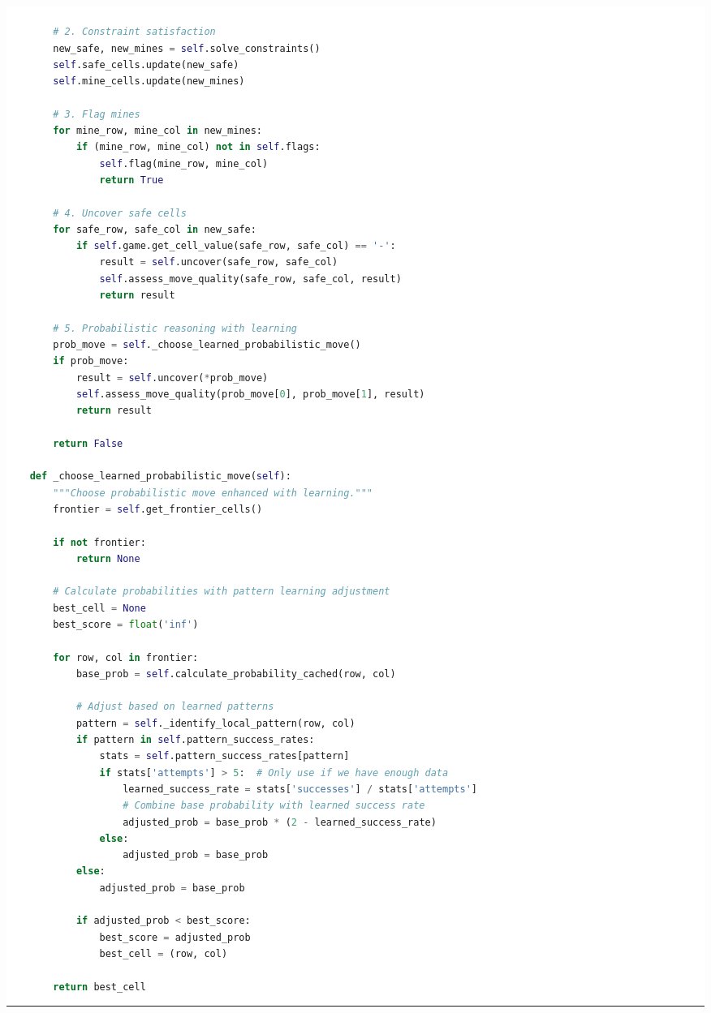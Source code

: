 ```python
        
        # 2. Constraint satisfaction
        new_safe, new_mines = self.solve_constraints()
        self.safe_cells.update(new_safe)
        self.mine_cells.update(new_mines)
        
        # 3. Flag mines
        for mine_row, mine_col in new_mines:
            if (mine_row, mine_col) not in self.flags:
                self.flag(mine_row, mine_col)
                return True
        
        # 4. Uncover safe cells
        for safe_row, safe_col in new_safe:
            if self.game.get_cell_value(safe_row, safe_col) == '-':
                result = self.uncover(safe_row, safe_col)
                self.assess_move_quality(safe_row, safe_col, result)
                return result
        
        # 5. Probabilistic reasoning with learning
        prob_move = self._choose_learned_probabilistic_move()
        if prob_move:
            result = self.uncover(*prob_move)
            self.assess_move_quality(prob_move[0], prob_move[1], result)
            return result
        
        return False
    
    def _choose_learned_probabilistic_move(self):
        """Choose probabilistic move enhanced with learning."""
        frontier = self.get_frontier_cells()
        
        if not frontier:
            return None
        
        # Calculate probabilities with pattern learning adjustment
        best_cell = None
        best_score = float('inf')
        
        for row, col in frontier:
            base_prob = self.calculate_probability_cached(row, col)
            
            # Adjust based on learned patterns
            pattern = self._identify_local_pattern(row, col)
            if pattern in self.pattern_success_rates:
                stats = self.pattern_success_rates[pattern]
                if stats['attempts'] > 5:  # Only use if we have enough data
                    learned_success_rate = stats['successes'] / stats['attempts']
                    # Combine base probability with learned success rate
                    adjusted_prob = base_prob * (2 - learned_success_rate)
                else:
                    adjusted_prob = base_prob
            else:
                adjusted_prob = base_prob
            
            if adjusted_prob < best_score:
                best_score = adjusted_prob
                best_cell = (row, col)
        
        return best_cell
```

---